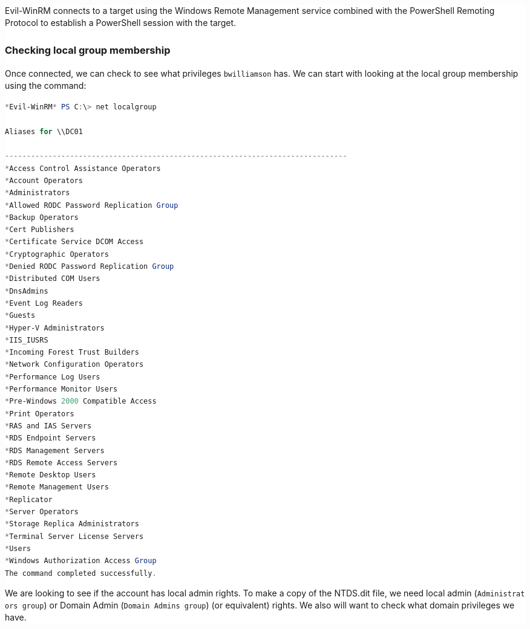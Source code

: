 Evil-WinRM connects to a target using the Windows Remote Management service combined with the PowerShell Remoting Protocol to establish a PowerShell session with the target.

### **Checking local group membership**

Once connected, we can check to see what privileges `bwilliamson` has. We can start with looking at the local group membership using the command:

```powershell
*Evil-WinRM* PS C:\> net localgroup

Aliases for \\DC01

-------------------------------------------------------------------------------
*Access Control Assistance Operators
*Account Operators
*Administrators
*Allowed RODC Password Replication Group
*Backup Operators
*Cert Publishers
*Certificate Service DCOM Access
*Cryptographic Operators
*Denied RODC Password Replication Group
*Distributed COM Users
*DnsAdmins
*Event Log Readers
*Guests
*Hyper-V Administrators
*IIS_IUSRS
*Incoming Forest Trust Builders
*Network Configuration Operators
*Performance Log Users
*Performance Monitor Users
*Pre-Windows 2000 Compatible Access
*Print Operators
*RAS and IAS Servers
*RDS Endpoint Servers
*RDS Management Servers
*RDS Remote Access Servers
*Remote Desktop Users
*Remote Management Users
*Replicator
*Server Operators
*Storage Replica Administrators
*Terminal Server License Servers
*Users
*Windows Authorization Access Group
The command completed successfully.
```

We are looking to see if the account has local admin rights. To make a copy of the NTDS.dit file, we need local admin (`Administrators group`) or Domain Admin (`Domain Admins group`) (or equivalent) rights. We also will want to check what domain privileges we have.
